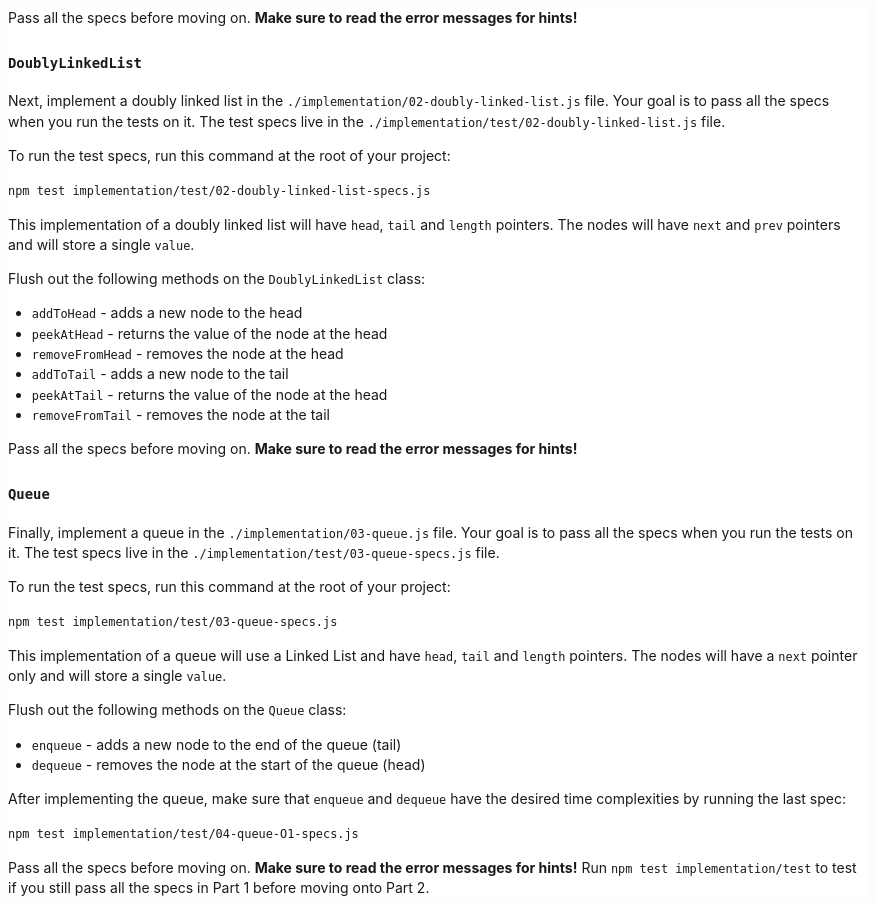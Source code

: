 Pass all the specs before moving on. **Make sure to read the error messages for hints!**

### `DoublyLinkedList`

Next, implement a doubly linked list in the `./implementation/02-doubly-linked-list.js` file. Your goal is to pass all the specs when you run the tests on it. The test specs live in the `./implementation/test/02-doubly-linked-list.js` file.

To run the test specs, run this command at the root of your project:

```console
npm test implementation/test/02-doubly-linked-list-specs.js
```

This implementation of a doubly linked list will have `head`, `tail` and `length` pointers. The nodes will have `next` and `prev` pointers and will store a single `value`.

Flush out the following methods on the `DoublyLinkedList` class:

- `addToHead` - adds a new node to the head
- `peekAtHead` - returns the value of the node at the head
- `removeFromHead` - removes the node at the head
- `addToTail` - adds a new node to the tail
- `peekAtTail` - returns the value of the node at the head
- `removeFromTail` - removes the node at the tail

Pass all the specs before moving on. **Make sure to read the error messages for hints!**

### `Queue`

Finally, implement a queue in the `./implementation/03-queue.js` file. Your goal is to pass all the specs when you run the tests on it. The test specs live in the `./implementation/test/03-queue-specs.js` file.

To run the test specs, run this command at the root of your project:

```console
npm test implementation/test/03-queue-specs.js
```

This implementation of a queue will use a Linked List and have `head`, `tail` and `length` pointers. The nodes will have a `next` pointer only and will store a single `value`.

Flush out the following methods on the `Queue` class:

- `enqueue` - adds a new node to the end of the queue (tail)
- `dequeue` - removes the node at the start of the queue (head)

After implementing the queue, make sure that `enqueue` and `dequeue` have the desired time complexities by running the last spec:

```console
npm test implementation/test/04-queue-O1-specs.js
```

Pass all the specs before moving on. **Make sure to read the error messages for hints!** Run `npm test implementation/test` to test if you still pass all the specs in Part 1 before moving onto Part 2.
